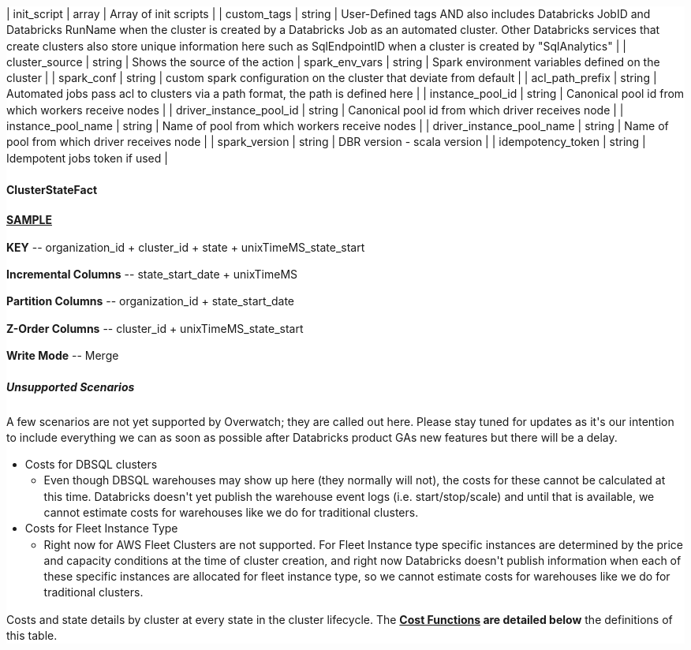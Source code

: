 | init_script               | array<struct> | Array of init scripts                                                                                                                                                                                                                                                                                    |
| custom_tags               | string        | User-Defined tags AND also includes Databricks JobID and Databricks RunName when the cluster is created by a Databricks Job as an automated cluster. Other Databricks services that create clusters also store unique information here such as SqlEndpointID when a cluster is created by "SqlAnalytics" |
| cluster_source            | string        | Shows the source of the action 
| spark_env_vars            | string        | Spark environment variables defined on the cluster                                                                                                                                                                                                                                                       |
| spark_conf                | string        | custom spark configuration on the cluster that deviate from default                                                                                                                                                                                                                                      |
| acl_path_prefix           | string        | Automated jobs pass acl to clusters via a path format, the path is defined here                                                                                                                                                                                                                          |
| instance_pool_id          | string        | Canonical pool id from which workers receive nodes                                                                                                                                                                                                                                                     |
| driver_instance_pool_id   | string        | Canonical pool id from which driver receives node                                                                                                                                                                                                                                                      |
| instance_pool_name        | string        | Name of pool from which workers receive nodes                                                                                                                                                                                                                                                            |
| driver_instance_pool_name | string        | Name of pool from which driver receives node                                                                                                                                                                                                                                                             |
| spark_version             | string        | DBR version - scala version                                                                                                                                                                                                                                                                              |
| idempotency_token         | string        | Idempotent jobs token if used                                                                                                                                                                                                                                                                            |

#### ClusterStateFact
[**SAMPLE**](/assets/TableSamples/clusterstatefact.tab)

**KEY** -- organization_id + cluster_id + state + unixTimeMS_state_start

**Incremental Columns** -- state_start_date + unixTimeMS

**Partition Columns** -- organization_id + state_start_date

**Z-Order Columns** -- cluster_id + unixTimeMS_state_start

**Write Mode** -- Merge

##### Unsupported Scenarios
A few scenarios are not yet supported by Overwatch; they are called out here. Please stay tuned for updates
as it's our intention to include everything we can as soon as possible after Databricks product GAs new features but
there will be a delay.
* Costs for DBSQL clusters
  * Even though DBSQL warehouses may show up here (they normally will not), the costs for these cannot be calculated 
  at this time. Databricks doesn't yet publish the warehouse event logs (i.e. start/stop/scale) and until that is
  available, we cannot estimate costs for warehouses like we do for traditional clusters.
* Costs for Fleet Instance Type
  * Right now for AWS Fleet Clusters are not supported. For Fleet Instance type specific instances are determined by the price and capacity conditions at the time of cluster creation,
    and right now Databricks doesn't publish information when each of these specific instances are allocated for fleet instance type, so
    we cannot estimate costs for warehouses like we do for traditional clusters.

Costs and state details by cluster at every state in the cluster lifecycle. 
The **[Cost Functions](#cost-functions-explained) are detailed below** the definitions of this table.
